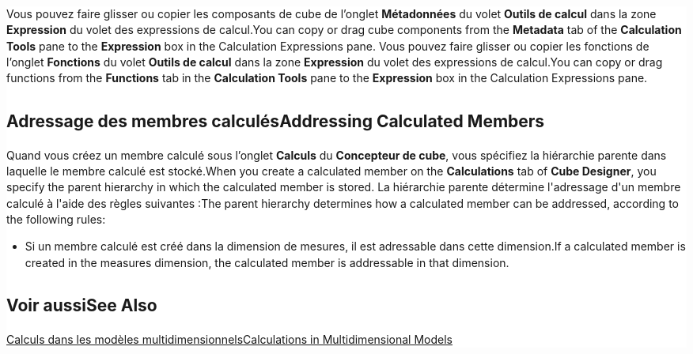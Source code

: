  <span data-ttu-id="0a369-158">Vous pouvez faire glisser ou copier les composants de cube de l’onglet **Métadonnées** du volet **Outils de calcul** dans la zone **Expression** du volet des expressions de calcul.</span><span class="sxs-lookup"><span data-stu-id="0a369-158">You can copy or drag cube components from the **Metadata** tab of the **Calculation Tools** pane to the **Expression** box in the Calculation Expressions pane.</span></span> <span data-ttu-id="0a369-159">Vous pouvez faire glisser ou copier les fonctions de l’onglet **Fonctions** du volet **Outils de calcul** dans la zone **Expression** du volet des expressions de calcul.</span><span class="sxs-lookup"><span data-stu-id="0a369-159">You can copy or drag functions from the **Functions** tab in the **Calculation Tools** pane to the **Expression** box in the Calculation Expressions pane.</span></span>  
  
## <a name="addressing-calculated-members"></a><span data-ttu-id="0a369-160">Adressage des membres calculés</span><span class="sxs-lookup"><span data-stu-id="0a369-160">Addressing Calculated Members</span></span>  
 <span data-ttu-id="0a369-161">Quand vous créez un membre calculé sous l’onglet **Calculs** du **Concepteur de cube**, vous spécifiez la hiérarchie parente dans laquelle le membre calculé est stocké.</span><span class="sxs-lookup"><span data-stu-id="0a369-161">When you create a calculated member on the **Calculations** tab of **Cube Designer**, you specify the parent hierarchy in which the calculated member is stored.</span></span> <span data-ttu-id="0a369-162">La hiérarchie parente détermine l'adressage d'un membre calculé à l'aide des règles suivantes :</span><span class="sxs-lookup"><span data-stu-id="0a369-162">The parent hierarchy determines how a calculated member can be addressed, according to the following rules:</span></span>  
  
-   <span data-ttu-id="0a369-163">Si un membre calculé est créé dans la dimension de mesures, il est adressable dans cette dimension.</span><span class="sxs-lookup"><span data-stu-id="0a369-163">If a calculated member is created in the measures dimension, the calculated member is addressable in that dimension.</span></span>  
  
## <a name="see-also"></a><span data-ttu-id="0a369-164">Voir aussi</span><span class="sxs-lookup"><span data-stu-id="0a369-164">See Also</span></span>  
 [<span data-ttu-id="0a369-165">Calculs dans les modèles multidimensionnels</span><span class="sxs-lookup"><span data-stu-id="0a369-165">Calculations in Multidimensional Models</span></span>](calculations-in-multidimensional-models.md)  
  
  
